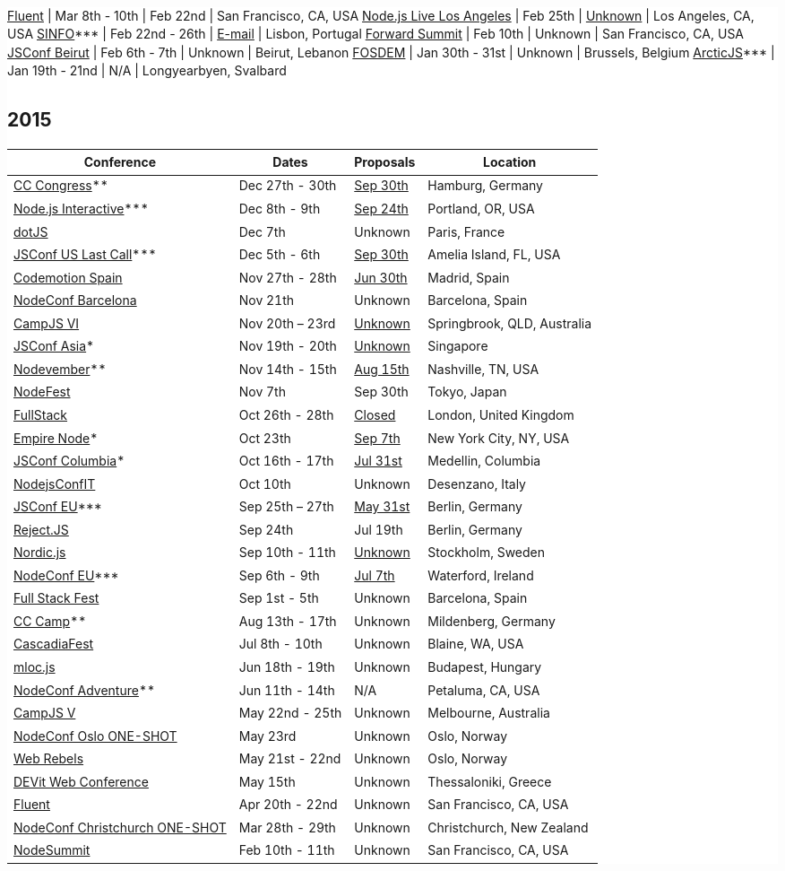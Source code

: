 [Fluent](http://conferences.oreilly.com/fluent/javascript-html-us) | Mar 8th - 10th | Feb 22nd | San Francisco, CA, USA
[Node.js Live Los Angeles](http://live.nodejs.org/events/los-angeles.html) | Feb 25th | [Unknown](https://github.com/nodejs/live.nodejs.org#interested-in-speaking) | Los Angeles, CA, USA
[SINFO](https://www.sinfo.org)*** | Feb 22nd - 26th | [E-mail](mailto:geral@sinfo.org) | Lisbon, Portugal
[Forward Summit](http://forwardjs.com/summit) | Feb 10th | Unknown | San Francisco, CA, USA
[JSConf Beirut](http://www.jsconfbeirut.com) | Feb 6th - 7th | Unknown | Beirut, Lebanon
[FOSDEM](https://fosdem.org/2016/) | Jan 30th - 31st | Unknown | Brussels, Belgium
[ArcticJS](http://arcticjs.club)*** | Jan 19th - 21nd | N/A | Longyearbyen, Svalbard

## 2015

Conference | Dates | Proposals | Location
-----------|-------|-----------|----------
[CC Congress](http://events.ccc.de)** | Dec 27th - 30th | [Sep 30th](https://translate.google.com/translate?sl=auto&tl=en&js=y&prev=_t&hl=en&ie=UTF-8&u=https%3A%2F%2Fevents.ccc.de%2F2015%2F09%2F14%2F32c3-call-for-participation-de%2F&edit-text=&act=url) | Hamburg, Germany
[Node.js Interactive](http://events.linuxfoundation.org/events/node-interactive)*** | Dec 8th - 9th | [Sep 24th](http://events.linuxfoundation.org/events/node-interactive/program/cfp) | Portland, OR, USA
[dotJS](http://www.dotjs.io) | Dec 7th | Unknown | Paris, France
[JSConf US Last Call](http://lastcall.jsconf.us)*** | Dec 5th - 6th | [Sep 30th](http://lastcall.jsconf.us/call-for-speakers.html) | Amelia Island, FL, USA
[Codemotion Spain](http://2015.codemotion.es) | Nov 27th - 28th | [Jun 30th](https://www.koliseo.com/codemotion/codemotion-madrid/r4p/5685252034920448) | Madrid, Spain
[NodeConf Barcelona](http://barcelona.nodeconf.com) | Nov 21th | Unknown | Barcelona, Spain
[CampJS VI](http://vi.campjs.com) | Nov 20th – 23rd | [Unknown](https://docs.google.com/forms/d/1BlN41m7Qw_ktXXtoUNvQ4PUI-RJ-eDXE3MQGOLb263c/viewform?c=0&w=1) | Springbrook, QLD, Australia
[JSConf Asia](http://2015.jsconf.asia)* | Nov 19th - 20th | [Unknown](https://jsconfasia.wufoo.com/forms/cssconf-and-jsconfasia/) | Singapore
[Nodevember](http://nodevember.org)** | Nov 14th - 15th | [Aug 15th](https://www.papercall.io/nodevember) | Nashville, TN, USA
[NodeFest](http://nodefest.jp/2015/) | Nov 7th | Sep 30th | Tokyo, Japan
[FullStack](https://skillsmatter.com/conferences/6612-fullstack) | Oct 26th - 28th | [Closed](https://skillsmatter.com/conferences/6612-fullstack#get_involved) | London, United Kingdom
[Empire Node](http://2015.empirenode.org)* | Oct 23th | [Sep 7th](https://docs.google.com/forms/d/1qUgKrfhuAOpsmqCE-9blPOyd2m7WjeuaO7qBdDdmARM/viewform?edit_requested=true) | New York City, NY, USA
[JSConf Columbia](http://jsconf.co)* | Oct 16th - 17th | [Jul 31st](http://cfp.jsconf.co/events) | Medellin, Columbia
[NodejsConfIT](http://nodejsconf.it) | Oct 10th | Unknown | Desenzano, Italy
[JSConf EU](http://2015.jsconf.eu)*** | Sep 25th – 27th | [May 31st](http://2015.jsconf.eu/call-for-speakers/) | Berlin, Germany
[Reject.JS](http://rejectjs.org) | Sep 24th | Jul 19th | Berlin, Germany
[Nordic.js](http://nordicjs.com) | Sep 10th - 11th | [Unknown](https://docs.google.com/forms/d/1mX-lkI0jnpmtOBBjZAgGgs1A8V0dCUyQqC_MQ1QlCJY/viewform) | Stockholm, Sweden
[NodeConf EU](http://nodeconf.eu)*** | Sep 6th - 9th | [Jul 7th](https://github.com/nodeconf/EU-CFP) | Waterford, Ireland
[Full Stack Fest](http://www.fullstackfest.com) | Sep 1st - 5th | Unknown | Barcelona, Spain
[CC Camp](http://events.ccc.de/camp/2015/wiki/Main_Page)** | Aug 13th - 17th | Unknown | Mildenberg, Germany
[CascadiaFest](http://2015.cascadiajs.com) | Jul 8th - 10th | Unknown | Blaine, WA, USA
[mloc.js](http://mloc-js.com/2015/) | Jun 18th - 19th | Unknown | Budapest, Hungary
[NodeConf Adventure](http://nodeconf.com)** | Jun 11th - 14th | N/A | Petaluma, CA, USA
[CampJS V](http://v.campjs.com) | May 22nd - 25th | Unknown | Melbourne, Australia
[NodeConf Oslo ONE-SHOT](http://oslo.nodeconf.com) | May 23rd | Unknown | Oslo, Norway
[Web Rebels](https://www.webrebels.org) | May 21st - 22nd | Unknown | Oslo, Norway
[DEVit Web Conference](http://devitconf.org/) | May 15th | Unknown | Thessaloniki, Greece
[Fluent](http://fluentconf.com/javascript-html-2015) | Apr 20th - 22nd | Unknown | San Francisco, CA, USA
[NodeConf Christchurch ONE-SHOT](http://christchurch.nodeconf.com) | Mar 28th - 29th | Unknown | Christchurch, New Zealand
[NodeSummit](http://nodesummit.com) | Feb 10th - 11th | Unknown | San Francisco, CA, USA
